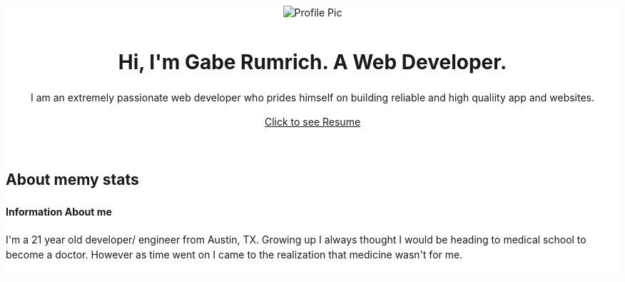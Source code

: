 <!DOCTYPE html>
<html lang="en">
  <head>
    <meta charset="UTF-8" />
    <meta http-equiv="X-UA-Compatible" content="IE=edge" />
    <meta name="viewport" content="width=device-width, initial-scale=1.0" />
    <title>Portfolio</title>
    <link rel="stylesheet" href="styles/styles.css" />
    <link rel="preconnect" href="https://fonts.googleapis.com" />
    <link rel="preconnect" href="https://fonts.gstatic.com" crossorigin />
    <link
      rel="stylesheet"
      href="https://cdnjs.cloudflare.com/ajax/libs/font-awesome/5.15.4/css/all.min.css"
      integrity="sha512-1ycn6IcaQQ40/MKBW2W4Rhis/DbILU74C1vSrLJxCq57o941Ym01SwNsOMqvEBFlcgUa6xLiPY/NS5R+E6ztJQ=="
      crossorigin="anonymous"
      referrerpolicy="no-referrer"
    />
    <link
      href="https://fonts.googleapis.com/css2?family=Poppins:wght@400;500;600;700;800&display=swap"
      rel="stylesheet"
    />
  </head>
  <body class="main-content">
    <header class="container header active" id="home">
      <div class="header-content">
        <div class="left-header">
          <div class="h-shape"></div>
          <div class="image">
            <img src="../img/profile.png" alt="Profile Pic" />
          </div>
        </div>
        <div class="right-header">
          <h1 class="name">
            Hi, I'm <span>Gabe Rumrich.</span>
            A Web Developer.
          </h1>
          <p>
            I am an extremely passionate web developer who prides himself on
            building reliable and high qualiity app and websites.
          </p>
          <div class="btn-con">
            <a href="../Resume/TESt.pdf" class="main-btn" target="_blank">
              <span class="btn-text">Click to see Resume</span>
              <span class="btn-icon"></span>
            </a>
          </div>
        </div>
      </div>
    </header>
    <main>
      <section class="container about" id="about">
        <div class="main-title">
          <h2>About <span>me</span><span class="bg-text">my stats</span></h2>
        </div>
        <div class="about-container">
          <div class="left-about">
            <h4>Information About me</h4>
            <p>
              I'm a 21 year old developer/ engineer from Austin, TX. Growing up I always 
              thought I would be heading to medical school to become a doctor.
              However as time went on I came to the realization that medicine wasn't for me.  <br />
              <br />